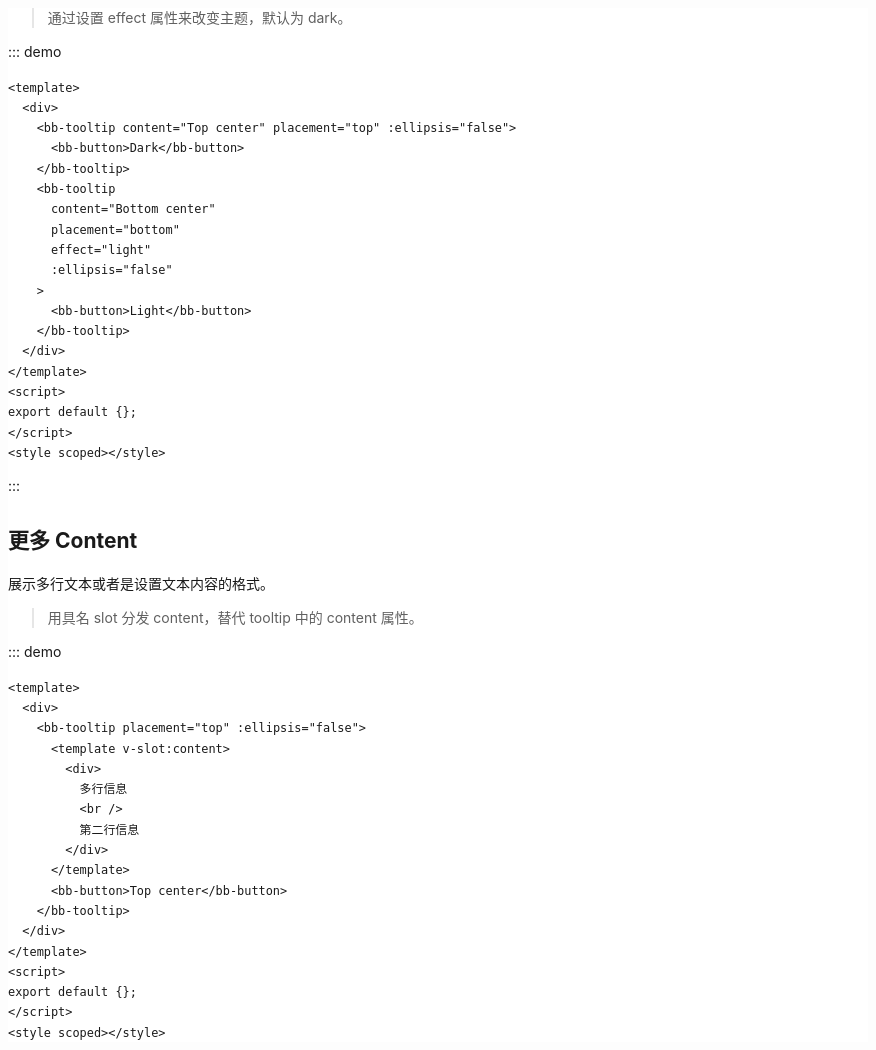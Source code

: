 > 通过设置 effect 属性来改变主题，默认为 dark。

<ClientOnly>

::: demo 

```vue
<template>
  <div>
    <bb-tooltip content="Top center" placement="top" :ellipsis="false">
      <bb-button>Dark</bb-button>
    </bb-tooltip>
    <bb-tooltip
      content="Bottom center"
      placement="bottom"
      effect="light"
      :ellipsis="false"
    >
      <bb-button>Light</bb-button>
    </bb-tooltip>
  </div>
</template>
<script>
export default {};
</script>
<style scoped></style>
```

:::
</ClientOnly>

## 更多 Content

展示多行文本或者是设置文本内容的格式。

> 用具名 slot 分发 content，替代 tooltip 中的 content 属性。

<ClientOnly>

::: demo 

```vue
<template>
  <div>
    <bb-tooltip placement="top" :ellipsis="false">
      <template v-slot:content>
        <div>
          多行信息
          <br />
          第二行信息
        </div>
      </template>
      <bb-button>Top center</bb-button>
    </bb-tooltip>
  </div>
</template>
<script>
export default {};
</script>
<style scoped></style>
```
